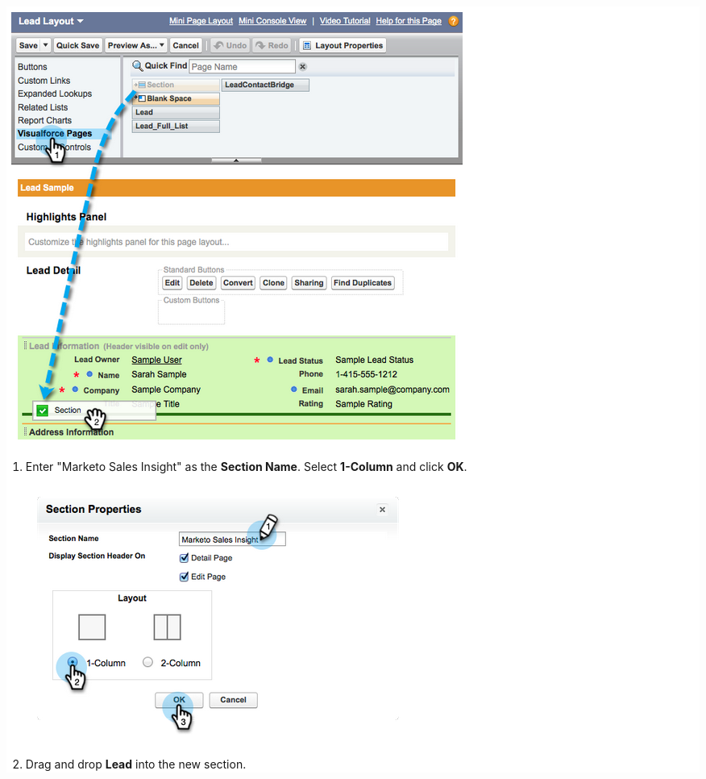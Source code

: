    ![](assets/image2014-9-24-17-3a32-3a53.png)

1. Enter "Marketo Sales Insight" as the **Section Name**. Select **1-Column** and click **OK**.

   ![](assets/image2014-9-24-17-3a33-3a23.png)

1. Drag and drop **Lead** into the new section.
